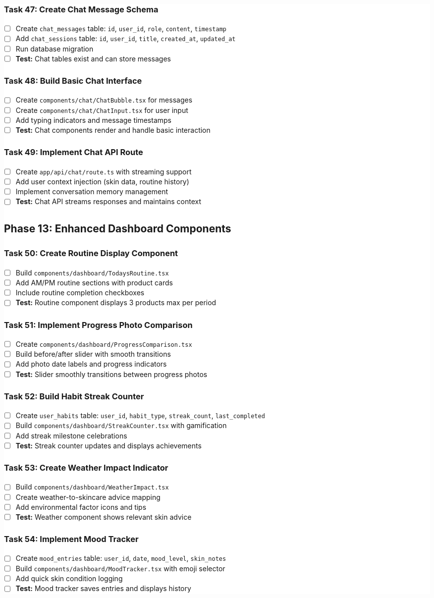 ### Task 47: Create Chat Message Schema
- [ ] Create `chat_messages` table: `id`, `user_id`, `role`, `content`, `timestamp`
- [ ] Add `chat_sessions` table: `id`, `user_id`, `title`, `created_at`, `updated_at`
- [ ] Run database migration
- [ ] **Test:** Chat tables exist and can store messages

### Task 48: Build Basic Chat Interface
- [ ] Create `components/chat/ChatBubble.tsx` for messages
- [ ] Create `components/chat/ChatInput.tsx` for user input
- [ ] Add typing indicators and message timestamps
- [ ] **Test:** Chat components render and handle basic interaction

### Task 49: Implement Chat API Route
- [ ] Create `app/api/chat/route.ts` with streaming support
- [ ] Add user context injection (skin data, routine history)
- [ ] Implement conversation memory management
- [ ] **Test:** Chat API streams responses and maintains context

## Phase 13: Enhanced Dashboard Components

### Task 50: Create Routine Display Component
- [ ] Build `components/dashboard/TodaysRoutine.tsx`
- [ ] Add AM/PM routine sections with product cards
- [ ] Include routine completion checkboxes
- [ ] **Test:** Routine component displays 3 products max per period

### Task 51: Implement Progress Photo Comparison
- [ ] Create `components/dashboard/ProgressComparison.tsx`
- [ ] Build before/after slider with smooth transitions
- [ ] Add photo date labels and progress indicators
- [ ] **Test:** Slider smoothly transitions between progress photos

### Task 52: Build Habit Streak Counter
- [ ] Create `user_habits` table: `user_id`, `habit_type`, `streak_count`, `last_completed`
- [ ] Build `components/dashboard/StreakCounter.tsx` with gamification
- [ ] Add streak milestone celebrations
- [ ] **Test:** Streak counter updates and displays achievements

### Task 53: Create Weather Impact Indicator
- [ ] Build `components/dashboard/WeatherImpact.tsx`
- [ ] Create weather-to-skincare advice mapping
- [ ] Add environmental factor icons and tips
- [ ] **Test:** Weather component shows relevant skin advice

### Task 54: Implement Mood Tracker
- [ ] Create `mood_entries` table: `user_id`, `date`, `mood_level`, `skin_notes`
- [ ] Build `components/dashboard/MoodTracker.tsx` with emoji selector
- [ ] Add quick skin condition logging
- [ ] **Test:** Mood tracker saves entries and displays history
